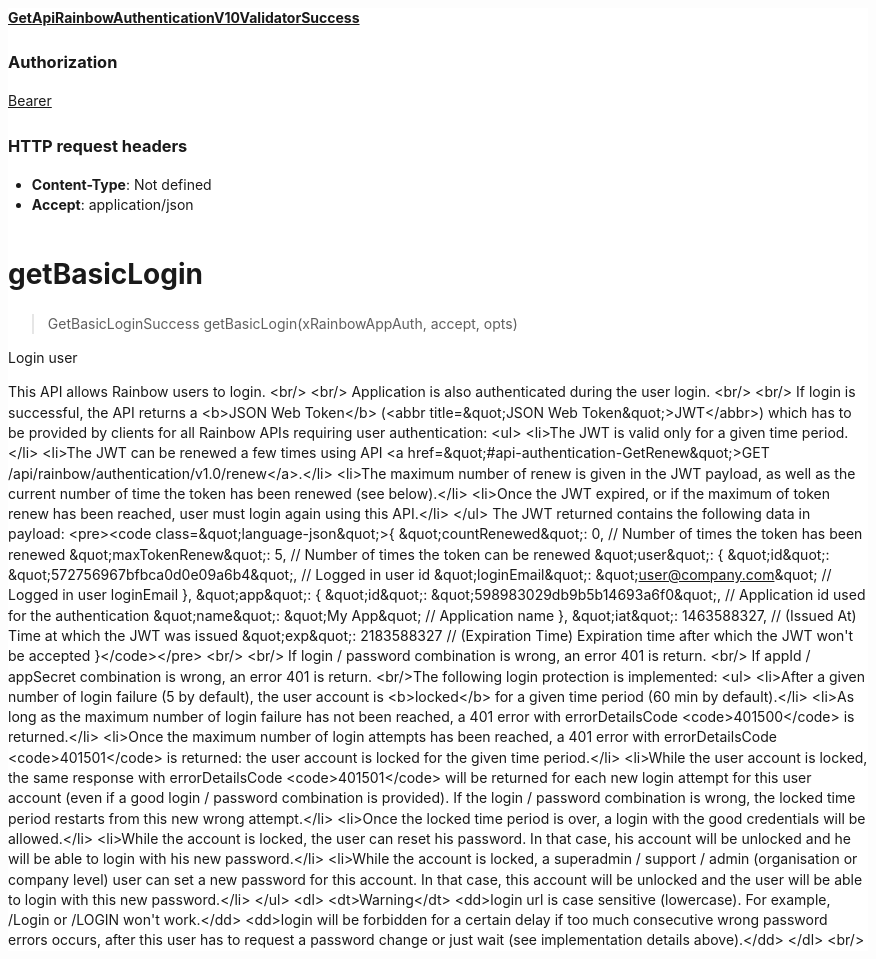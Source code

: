 [**GetApiRainbowAuthenticationV10ValidatorSuccess**](GetApiRainbowAuthenticationV10ValidatorSuccess.md)

### Authorization

[Bearer](../README.md#Bearer)

### HTTP request headers

 - **Content-Type**: Not defined
 - **Accept**: application/json

<a name="getBasicLogin"></a>
# **getBasicLogin**
> GetBasicLoginSuccess getBasicLogin(xRainbowAppAuth, accept, opts)

Login user

This API allows Rainbow users to login. &lt;br/&gt; &lt;br/&gt; Application is also authenticated during the user login. &lt;br/&gt; &lt;br/&gt; If login is successful, the API returns a &lt;b&gt;JSON Web Token&lt;/b&gt; (&lt;abbr title&#x3D;\&quot;JSON Web Token\&quot;&gt;JWT&lt;/abbr&gt;) which has to be provided by clients for all Rainbow APIs requiring user authentication: &lt;ul&gt;     &lt;li&gt;The JWT is valid only for a given time period.&lt;/li&gt;     &lt;li&gt;The JWT can be renewed a few times using API &lt;a href&#x3D;\&quot;#api-authentication-GetRenew\&quot;&gt;GET /api/rainbow/authentication/v1.0/renew&lt;/a&gt;.&lt;/li&gt;     &lt;li&gt;The maximum number of renew is given in the JWT payload, as well as the current number of time the token has been renewed (see below).&lt;/li&gt;     &lt;li&gt;Once the JWT expired, or if the maximum of token renew has been reached, user must login again using this API.&lt;/li&gt; &lt;/ul&gt; The JWT returned contains the following data in payload: &lt;pre&gt;&lt;code class&#x3D;\&quot;language-json\&quot;&gt;{       \&quot;countRenewed\&quot;: 0,  // Number of times the token has been renewed       \&quot;maxTokenRenew\&quot;: 5,  // Number of times the token can be renewed       \&quot;user\&quot;: {           \&quot;id\&quot;: \&quot;572756967bfbca0d0e09a6b4\&quot;,  // Logged in user id           \&quot;loginEmail\&quot;: \&quot;user@company.com\&quot;  // Logged in user loginEmail       },       \&quot;app\&quot;: {           \&quot;id\&quot;: \&quot;598983029db9b5b14693a6f0\&quot;,  // Application id used for the authentication           \&quot;name\&quot;: \&quot;My App\&quot;  // Application name       },       \&quot;iat\&quot;: 1463588327,  // (Issued At) Time at which the JWT was issued       \&quot;exp\&quot;: 2183588327  // (Expiration Time) Expiration time after which the JWT won&#39;t be accepted }&lt;/code&gt;&lt;/pre&gt; &lt;br/&gt; &lt;br/&gt; If login / password combination is wrong, an error 401 is return. &lt;br/&gt; If appId / appSecret combination is wrong, an error 401 is return. &lt;br/&gt;The following login protection is implemented: &lt;ul&gt;     &lt;li&gt;After a given number of login failure (5 by default), the user account is &lt;b&gt;locked&lt;/b&gt; for a given time period (60 min by default).&lt;/li&gt;     &lt;li&gt;As long as the maximum number of login failure has not been reached, a 401 error with errorDetailsCode &lt;code&gt;401500&lt;/code&gt; is returned.&lt;/li&gt;     &lt;li&gt;Once the maximum number of login attempts has been reached, a 401 error with errorDetailsCode &lt;code&gt;401501&lt;/code&gt; is returned: the user account is locked for the given time period.&lt;/li&gt;     &lt;li&gt;While the user account is locked, the same response with errorDetailsCode &lt;code&gt;401501&lt;/code&gt; will be returned for each new login attempt for this user account     (even if a good login / password combination is provided). If the login / password combination is wrong, the locked time period restarts from this new wrong attempt.&lt;/li&gt;     &lt;li&gt;Once the locked time period is over, a login with the good credentials will be allowed.&lt;/li&gt;     &lt;li&gt;While the account is locked, the user can reset his password. In that case, his account will be unlocked and he will be able to login with his new password.&lt;/li&gt;     &lt;li&gt;While the account is locked, a superadmin / support / admin (organisation or company level) user can set a new password for this account. In that case, this account will be unlocked     and the user will be able to login with this new password.&lt;/li&gt; &lt;/ul&gt; &lt;dl&gt;     &lt;dt&gt;Warning&lt;/dt&gt;     &lt;dd&gt;login url is case sensitive (lowercase). For example, /Login or /LOGIN won&#39;t work.&lt;/dd&gt;     &lt;dd&gt;login will be forbidden for a certain delay if too much consecutive wrong password errors occurs, after this user has to request a password change or just wait (see implementation details above).&lt;/dd&gt; &lt;/dl&gt; &lt;br/&gt;
